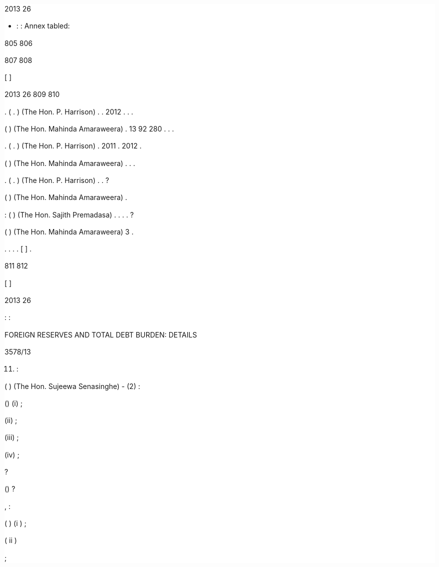 2013 26

* : : Annex tabled:

805 806

807 808

[ ]

2013 26 809 810

. ( . ) (The Hon. P. Harrison) . . 2012 . . .

( ) (The Hon. Mahinda Amaraweera) . 13 92 280 . . .

. ( . ) (The Hon. P. Harrison) . 2011 . 2012 .

( ) (The Hon. Mahinda Amaraweera) . . .

. ( . ) (The Hon. P. Harrison) . . ?

( ) (The Hon. Mahinda Amaraweera) .

: ( ) (The Hon. Sajith Premadasa) . . . . ?

( ) (The Hon. Mahinda Amaraweera) 3 .

. . . . [ ] .

811 812

[ ]

2013 26

: :

FOREIGN RESERVES AND TOTAL DEBT BURDEN: DETAILS

3578/13

11. :

( ) (The Hon. Sujeewa Senasinghe) - (2) :

() (i) ;

(ii) ;

(iii) ;

(iv) ;

?

() ?

, :

( ) (i ) ;

( ii )

;
